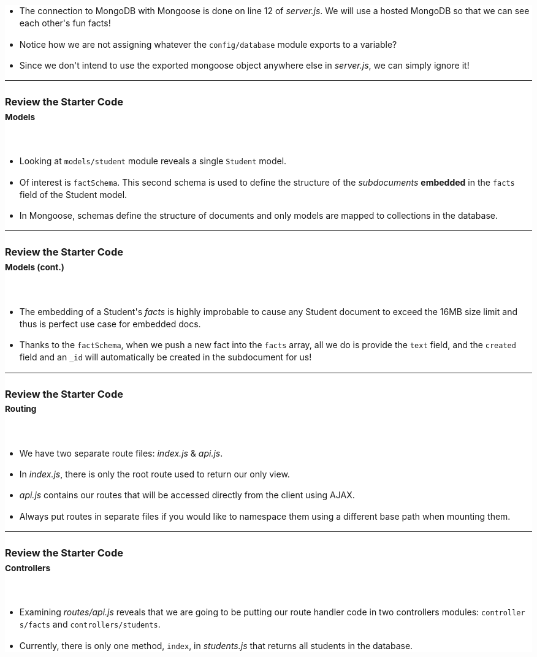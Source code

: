 - The connection to MongoDB with Mongoose is done on line 12 of _server.js_. We will use a hosted MongoDB so that we can see each other's fun facts!

- Notice how we are not assigning whatever the `config/database` module exports to a variable?

- Since we don't intend to use the exported mongoose object anywhere else in _server.js_, we can simply ignore it!

---
### Review the Starter Code<br><small>Models</small>
<br>

- Looking at `models/student` module reveals a single `Student` model.

- Of interest is `factSchema`. This second schema is used to define the structure of the _subdocuments_ **embedded** in the `facts` field of the Student model.

- In Mongoose, schemas define the structure of documents and only models are mapped to collections in the database.

---
### Review the Starter Code<br><small>Models (cont.)</small>
<br>

- The embedding of a Student's _facts_ is highly improbable to cause any Student document to exceed the 16MB size limit and thus is perfect use case for embedded docs.

- Thanks to the `factSchema`, when we push a new fact into the `facts` array, all we do is provide the `text` field, and the `created` field and an `_id` will automatically be created in the subdocument for us!

---
### Review the Starter Code<br><small>Routing</small>
<br>

- We have two separate route files: _index.js_ & _api.js_.

- In _index.js_, there is only the root route used to return our only view.

- _api.js_ contains our routes that will be accessed directly from the client using AJAX.

- Always put routes in separate files if you would like to namespace them using a different base path when mounting them.

---

### Review the Starter Code<br><small>Controllers</small>
<br>

- Examining _routes/api.js_ reveals that we are going to be putting our route handler code in two controllers modules: `controllers/facts` and `controllers/students`.

- Currently, there is only one method, `index`, in _students.js_ that returns all students in the database.
